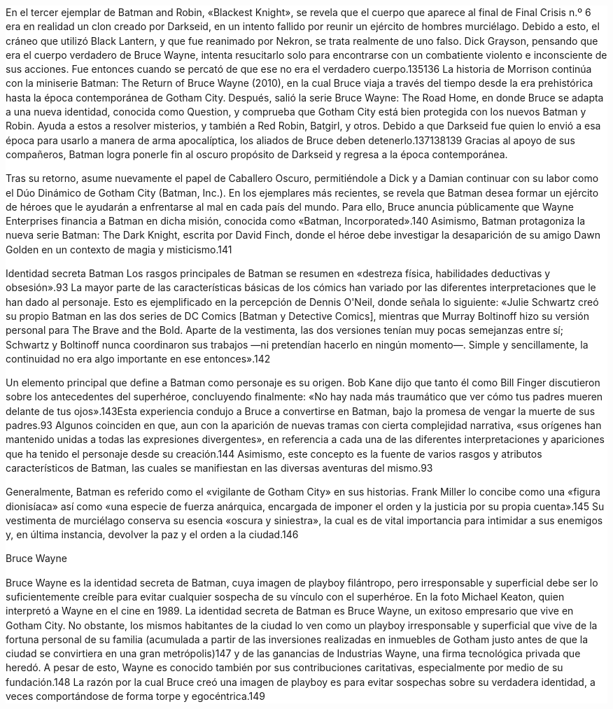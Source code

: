 En el tercer ejemplar de Batman and Robin, «Blackest Knight», se revela que el cuerpo que aparece al final de Final Crisis n.º 6 era en realidad un clon creado por Darkseid, en un intento fallido por reunir un ejército de hombres murciélago. Debido a esto, el cráneo que utilizó Black Lantern, y que fue reanimado por Nekron, se trata realmente de uno falso. Dick Grayson, pensando que era el cuerpo verdadero de Bruce Wayne, intenta resucitarlo solo para encontrarse con un combatiente violento e inconsciente de sus acciones. Fue entonces cuando se percató de que ese no era el verdadero cuerpo.135​136​ La historia de Morrison continúa con la miniserie Batman: The Return of Bruce Wayne (2010), en la cual Bruce viaja a través del tiempo desde la era prehistórica hasta la época contemporánea de Gotham City. Después, salió la serie Bruce Wayne: The Road Home, en donde Bruce se adapta a una nueva identidad, conocida como Question, y comprueba que Gotham City está bien protegida con los nuevos Batman y Robin. Ayuda a estos a resolver misterios, y también a Red Robin, Batgirl, y otros. Debido a que Darkseid fue quien lo envió a esa época para usarlo a manera de arma apocalíptica, los aliados de Bruce deben detenerlo.137​138​139​ Gracias al apoyo de sus compañeros, Batman logra ponerle fin al oscuro propósito de Darkseid y regresa a la época contemporánea.

Tras su retorno, asume nuevamente el papel de Caballero Oscuro, permitiéndole a Dick y a Damian continuar con su labor como el Dúo Dinámico de Gotham City (Batman, Inc.). En los ejemplares más recientes, se revela que Batman desea formar un ejército de héroes que le ayudarán a enfrentarse al mal en cada país del mundo. Para ello, Bruce anuncia públicamente que Wayne Enterprises financia a Batman en dicha misión, conocida como «Batman, Incorporated».140​ Asimismo, Batman protagoniza la nueva serie Batman: The Dark Knight, escrita por David Finch, donde el héroe debe investigar la desaparición de su amigo Dawn Golden en un contexto de magia y misticismo.141​

Identidad secreta
Batman
Los rasgos principales de Batman se resumen en «destreza física, habilidades deductivas y obsesión».93​ La mayor parte de las características básicas de los cómics han variado por las diferentes interpretaciones que le han dado al personaje. Esto es ejemplificado en la percepción de Dennis O'Neil, donde señala lo siguiente: «Julie Schwartz creó su propio Batman en las dos series de DC Comics [Batman y Detective Comics], mientras que Murray Boltinoff hizo su versión personal para The Brave and the Bold. Aparte de la vestimenta, las dos versiones tenían muy pocas semejanzas entre sí; Schwartz y Boltinoff nunca coordinaron sus trabajos —ni pretendían hacerlo en ningún momento—. Simple y sencillamente, la continuidad no era algo importante en ese entonces».142​

Un elemento principal que define a Batman como personaje es su origen. Bob Kane dijo que tanto él como Bill Finger discutieron sobre los antecedentes del superhéroe, concluyendo finalmente: «No hay nada más traumático que ver cómo tus padres mueren delante de tus ojos».143​ Esta experiencia condujo a Bruce a convertirse en Batman, bajo la promesa de vengar la muerte de sus padres.93​ Algunos coinciden en que, aun con la aparición de nuevas tramas con cierta complejidad narrativa, «sus orígenes han mantenido unidas a todas las expresiones divergentes», en referencia a cada una de las diferentes interpretaciones y apariciones que ha tenido el personaje desde su creación.144​ Asimismo, este concepto es la fuente de varios rasgos y atributos característicos de Batman, las cuales se manifiestan en las diversas aventuras del mismo.93​

Generalmente, Batman es referido como el «vigilante de Gotham City» en sus historias. Frank Miller lo concibe como una «figura dionisíaca» así como «una especie de fuerza anárquica, encargada de imponer el orden y la justicia por su propia cuenta».145​ Su vestimenta de murciélago conserva su esencia «oscura y siniestra», la cual es de vital importancia para intimidar a sus enemigos y, en última instancia, devolver la paz y el orden a la ciudad.146​

Bruce Wayne

Bruce Wayne es la identidad secreta de Batman, cuya imagen de playboy filántropo, pero irresponsable y superficial debe ser lo suficientemente creíble para evitar cualquier sospecha de su vínculo con el superhéroe. En la foto Michael Keaton, quien interpretó a Wayne en el cine en 1989.
La identidad secreta de Batman es Bruce Wayne, un exitoso empresario que vive en Gotham City. No obstante, los mismos habitantes de la ciudad lo ven como un playboy irresponsable y superficial que vive de la fortuna personal de su familia (acumulada a partir de las inversiones realizadas en inmuebles de Gotham justo antes de que la ciudad se convirtiera en una gran metrópolis)147​ y de las ganancias de Industrias Wayne, una firma tecnológica privada que heredó. A pesar de esto, Wayne es conocido también por sus contribuciones caritativas, especialmente por medio de su fundación.148​ La razón por la cual Bruce creó una imagen de playboy es para evitar sospechas sobre su verdadera identidad, a veces comportándose de forma torpe y egocéntrica.149​
